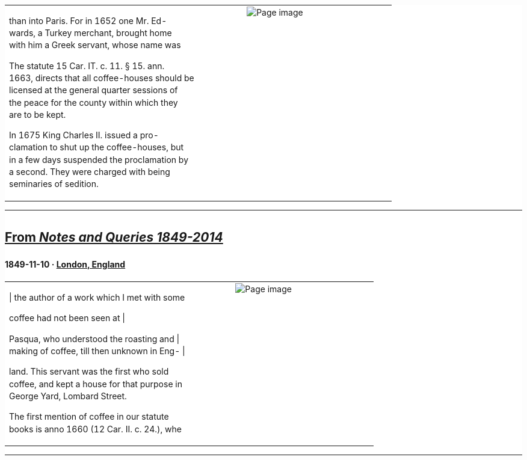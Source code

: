 <table style="width: 100%;"><tr><td style="width: 50%">

  
than into Paris. For in 1652 one Mr. Ed-  
wards, a Turkey merchant, brought home  
with him a Greek servant, whose name was  
  
  
  
  
  
The statute 15 Car. IT. c. 11. § 15. ann.  
1663, directs that all coffee-houses should be  
licensed at the general quarter sessions of  
the peace for the county within which they  
are to be kept.  
  
In 1675 King Charles II. issued a pro-  
clamation to shut up the coffee-houses, but  
in a few days suspended the proclamation by  
a second. They were charged with being  
seminaries of sedition.
</td><td style="width: 50%; max-height: 75%; margin: auto; display: block;">
<img alt="Page image" src="https://iiif.archive.org/image/iiif/2/sim_notes-and-queries_1849-11-10_1_2%2Fsim_notes-and-queries_1849-11-10_1_2_jp2.zip%2Fsim_notes-and-queries_1849-11-10_1_2_jp2%2Fsim_notes-and-queries_1849-11-10_1_2_0009.jp2/pct:11.558219178082192,12.548512289780078,77.52568493150685,65.32988357050453/,600/0/default.jpg"/>
</td>
</tr></table>

---

## [From _Notes and Queries 1849-2014_](https://archive.org/details/sim_notes-and-queries_1849-11-10_1_2/page/n9/mode/1up?view=theater)

#### 1849-11-10 &middot; [London, England](http://dbpedia.org/resource/London)

<table style="width: 100%;"><tr><td style="width: 50%">

  
| the author of a work which I met with some  
  
coffee had not been seen at |  
  
Pasqua, who understood the roasting and |  
making of coffee, till then unknown in Eng- |  
  
land. This servant was the first who sold  
coffee, and kept a house for that purpose in  
George Yard, Lombard Street.  
  
The first mention of coffee in our statute  
books is anno 1660 (12 Car. II. c. 24.), whe
</td><td style="width: 50%; max-height: 75%; margin: auto; display: block;">
<img alt="Page image" src="https://iiif.archive.org/image/iiif/2/sim_notes-and-queries_1849-11-10_1_2%2Fsim_notes-and-queries_1849-11-10_1_2_jp2.zip%2Fsim_notes-and-queries_1849-11-10_1_2_jp2%2Fsim_notes-and-queries_1849-11-10_1_2_0009.jp2/pct:11.558219178082192,42.33505821474773,77.1832191780822,45.92496765847348/600,/0/default.jpg"/>
</td>
</tr></table>

---
